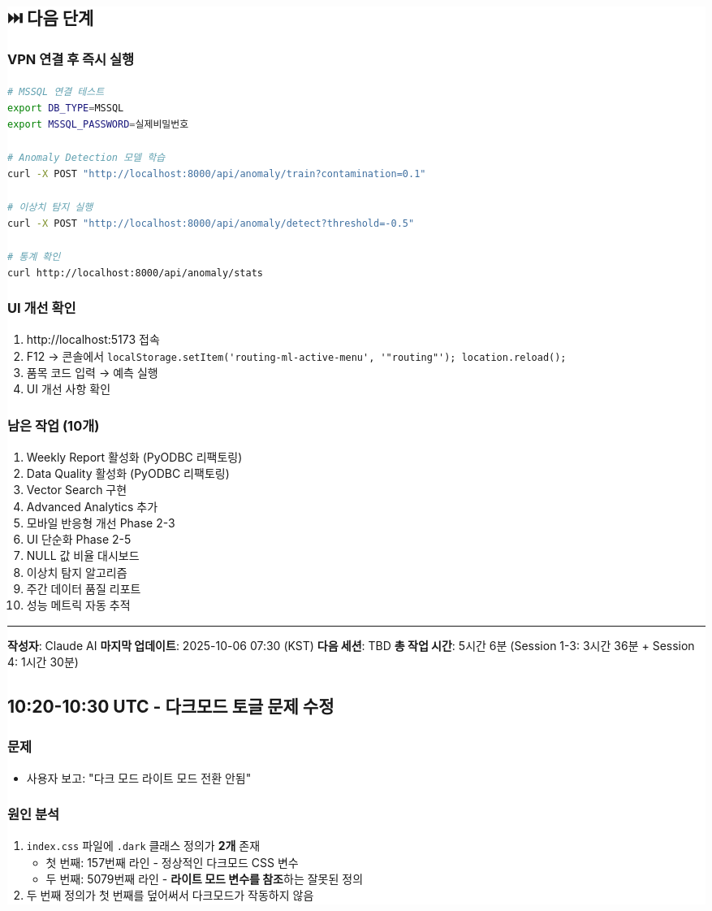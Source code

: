 
## ⏭️ 다음 단계

### VPN 연결 후 즉시 실행
```bash
# MSSQL 연결 테스트
export DB_TYPE=MSSQL
export MSSQL_PASSWORD=실제비밀번호

# Anomaly Detection 모델 학습
curl -X POST "http://localhost:8000/api/anomaly/train?contamination=0.1"

# 이상치 탐지 실행
curl -X POST "http://localhost:8000/api/anomaly/detect?threshold=-0.5"

# 통계 확인
curl http://localhost:8000/api/anomaly/stats
```

### UI 개선 확인
1. http://localhost:5173 접속
2. F12 → 콘솔에서 `localStorage.setItem('routing-ml-active-menu', '"routing"'); location.reload();`
3. 품목 코드 입력 → 예측 실행
4. UI 개선 사항 확인

### 남은 작업 (10개)
1. Weekly Report 활성화 (PyODBC 리팩토링)
2. Data Quality 활성화 (PyODBC 리팩토링)
3. Vector Search 구현
4. Advanced Analytics 추가
5. 모바일 반응형 개선 Phase 2-3
6. UI 단순화 Phase 2-5
7. NULL 값 비율 대시보드
8. 이상치 탐지 알고리즘
9. 주간 데이터 품질 리포트
10. 성능 메트릭 자동 추적

---

**작성자**: Claude AI
**마지막 업데이트**: 2025-10-06 07:30 (KST)
**다음 세션**: TBD
**총 작업 시간**: 5시간 6분 (Session 1-3: 3시간 36분 + Session 4: 1시간 30분)

## 10:20-10:30 UTC - 다크모드 토글 문제 수정

### 문제
- 사용자 보고: "다크 모드 라이트 모드 전환 안됨"

### 원인 분석
1. `index.css` 파일에 `.dark` 클래스 정의가 **2개** 존재
   - 첫 번째: 157번째 라인 - 정상적인 다크모드 CSS 변수
   - 두 번째: 5079번째 라인 - **라이트 모드 변수를 참조**하는 잘못된 정의
2. 두 번째 정의가 첫 번째를 덮어써서 다크모드가 작동하지 않음
